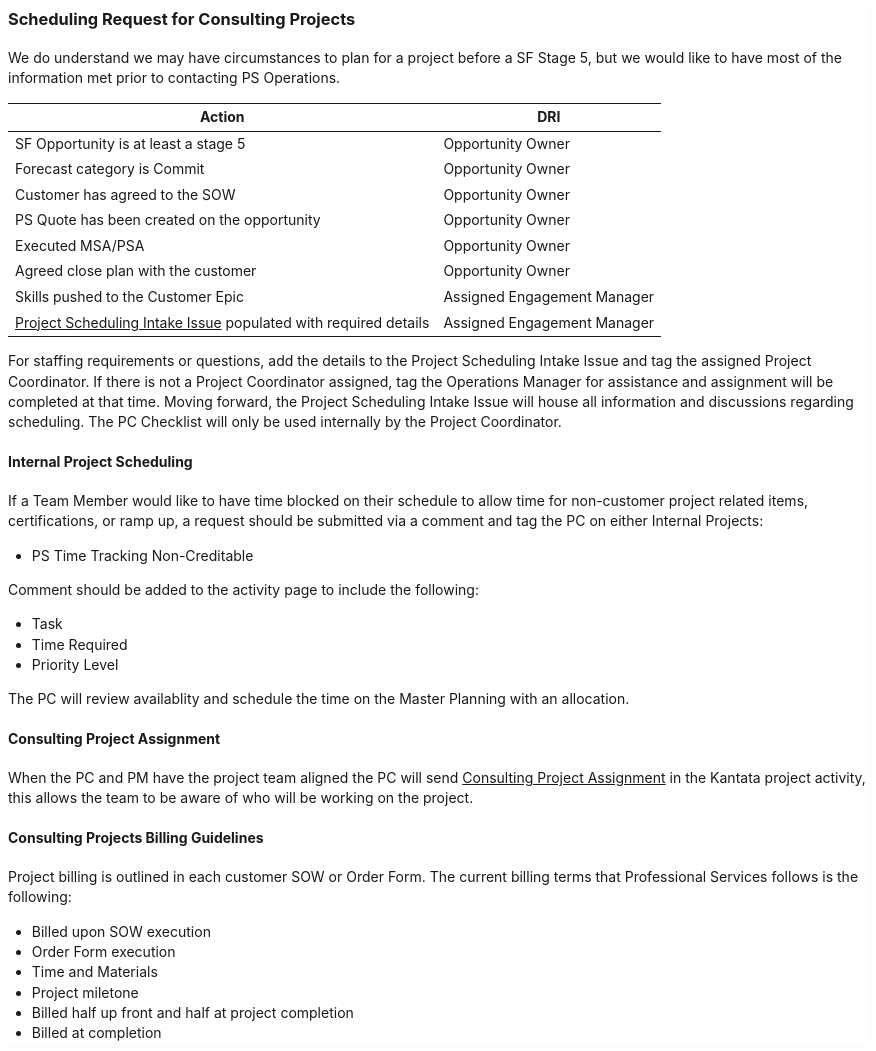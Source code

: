 ### Scheduling Request for Consulting Projects

We do understand we may have circumstances to plan for a project before a SF Stage 5, but we would like to have most of the information met prior to contacting PS Operations.

| Action |DRI |
| ------ | ------ |
| SF Opportunity is at least a stage 5 | Opportunity Owner |
| Forecast category is Commit | Opportunity Owner |
| Customer has agreed to the SOW | Opportunity Owner |
| PS Quote has been created on the opportunity | Opportunity Owner |
| Executed MSA/PSA | Opportunity Owner |
| Agreed close plan with the customer | Opportunity Owner |
| Skills pushed to the Customer Epic | Assigned Engagement Manager |
| [Project Scheduling Intake Issue](https://gitlab.com/gitlab-com/customer-success/professional-services-group/ww-consulting/ps-plan/-/blob/master/.gitlab/issue_templates/SchedulingPreparation.md) populated with required details | Assigned Engagement Manager |

For staffing requirements or questions, add the details to the Project Scheduling Intake Issue and tag the assigned Project Coordinator.  If there is not a Project Coordinator assigned, tag the Operations Manager for assistance and assignment will be completed at that time. Moving forward, the Project Scheduling Intake Issue will house all information and discussions regarding scheduling. The PC Checklist will only be used internally by the Project Coordinator.

#### Internal Project Scheduling

If a Team Member would like to have time blocked on their schedule to allow time for non-customer project related items, certifications, or ramp up,
a request should be submitted via a comment and tag the PC on either Internal Projects:

- PS Time Tracking Non-Creditable

Comment should be added to the activity page to include the following:

- Task
- Time Required
- Priority Level

The PC will review availablity and schedule the time on the Master Planning with an allocation.

#### Consulting Project Assignment

When the PC and PM have the project team aligned the PC will send [Consulting Project Assignment](https://docs.google.com/document/d/1HfIt30ksOlhv3zAxh8ZPX-5J59maiuhNgZT2E5lMpsk/edit) in the Kantata project activity, this allows the team to be aware of who will be working on the project.

#### Consulting Projects Billing Guidelines

Project billing is outlined in each customer SOW or Order Form.  The current billing terms that Professional Services follows is the following:

- Billed upon SOW execution
- Order Form execution
- Time and Materials
- Project miletone
- Billed half up front and half at project completion
- Billed at completion
